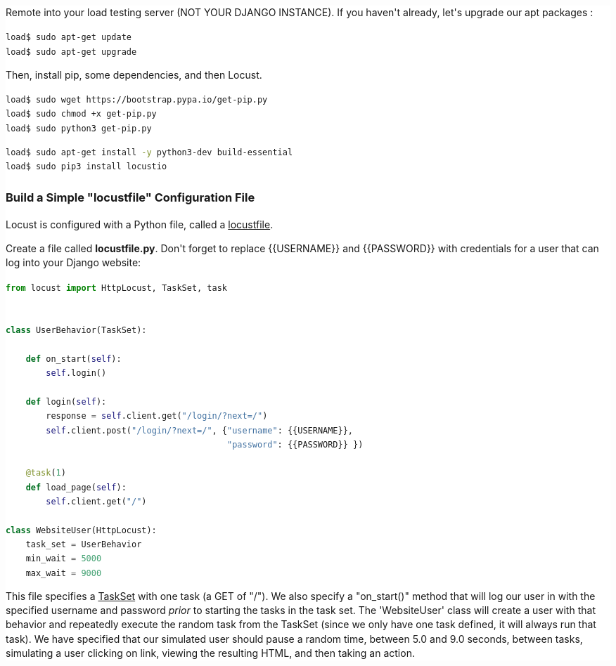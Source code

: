 Remote into your load testing server (NOT YOUR DJANGO INSTANCE). If you haven't already, let's upgrade our apt packages :

```bash
load$ sudo apt-get update
load$ sudo apt-get upgrade
```

Then, install pip, some dependencies, and then Locust.


```bash
load$ sudo wget https://bootstrap.pypa.io/get-pip.py
load$ sudo chmod +x get-pip.py
load$ sudo python3 get-pip.py
```

```bash
load$ sudo apt-get install -y python3-dev build-essential
load$ sudo pip3 install locustio
```

### Build a Simple "locustfile" Configuration File

Locust is configured with a Python file, called a [locustfile](http://docs.locust.io/en/latest/writing-a-locustfile.html).

Create a file called **locustfile.py**. Don't forget to replace {{USERNAME}} and {{PASSWORD}} with credentials for a user that can log into your Django website:

```python
from locust import HttpLocust, TaskSet, task


class UserBehavior(TaskSet):

    def on_start(self):
        self.login()

    def login(self):
        response = self.client.get("/login/?next=/")
        self.client.post("/login/?next=/", {"username": {{USERNAME}},
                                            "password": {{PASSWORD}} })

    @task(1)
    def load_page(self):
        self.client.get("/")

class WebsiteUser(HttpLocust):
    task_set = UserBehavior
    min_wait = 5000
    max_wait = 9000
```


This file specifies a [TaskSet](http://docs.locust.io/en/latest/writing-a-locustfile.html#taskset-class) with one task (a GET of "/").  We also specify a "on\_start()" method that will log our user in with the specified username and password _prior_ to starting the tasks in the task set.  The 'WebsiteUser' class will create a user with that behavior and repeatedly execute the random task from the TaskSet (since we only have one task defined, it will always run that task).  We have specified that our simulated user should pause a random time, between 5.0 and 9.0 seconds, between tasks, simulating a user clicking on link, viewing the resulting HTML, and then taking an action.
